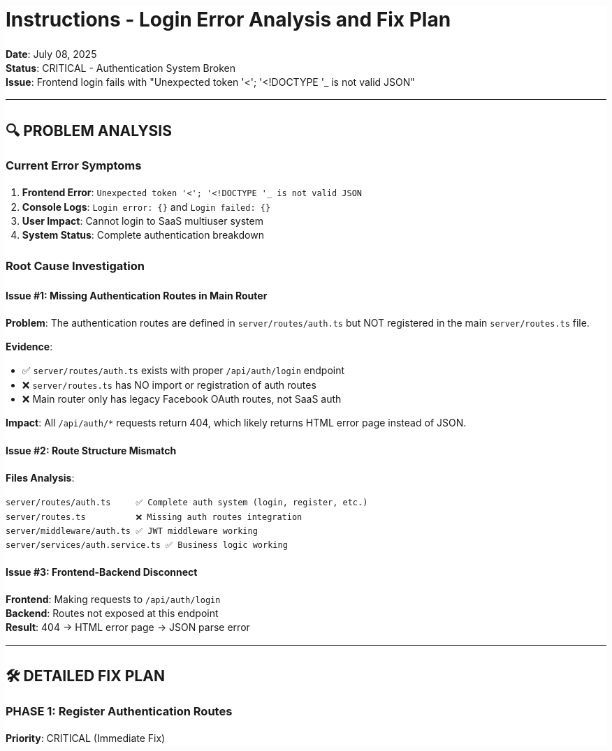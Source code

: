 # Instructions - Login Error Analysis and Fix Plan

**Date**: July 08, 2025  
**Status**: CRITICAL - Authentication System Broken  
**Issue**: Frontend login fails with "Unexpected token '<'; '<!DOCTYPE '_ is not valid JSON"

---

## 🔍 **PROBLEM ANALYSIS**

### **Current Error Symptoms**
1. **Frontend Error**: `Unexpected token '<'; '<!DOCTYPE '_ is not valid JSON`
2. **Console Logs**: `Login error: {}` and `Login failed: {}`
3. **User Impact**: Cannot login to SaaS multiuser system
4. **System Status**: Complete authentication breakdown

### **Root Cause Investigation**

#### **Issue #1: Missing Authentication Routes in Main Router**
**Problem**: The authentication routes are defined in `server/routes/auth.ts` but NOT registered in the main `server/routes.ts` file.

**Evidence**:
- ✅ `server/routes/auth.ts` exists with proper `/api/auth/login` endpoint
- ❌ `server/routes.ts` has NO import or registration of auth routes
- ❌ Main router only has legacy Facebook OAuth routes, not SaaS auth

**Impact**: All `/api/auth/*` requests return 404, which likely returns HTML error page instead of JSON.

#### **Issue #2: Route Structure Mismatch**
**Files Analysis**:
```
server/routes/auth.ts     ✅ Complete auth system (login, register, etc.)
server/routes.ts          ❌ Missing auth routes integration
server/middleware/auth.ts ✅ JWT middleware working
server/services/auth.service.ts ✅ Business logic working
```

#### **Issue #3: Frontend-Backend Disconnect**
**Frontend**: Making requests to `/api/auth/login`  
**Backend**: Routes not exposed at this endpoint  
**Result**: 404 → HTML error page → JSON parse error

---

## 🛠️ **DETAILED FIX PLAN**

### **PHASE 1: Register Authentication Routes** 
**Priority**: CRITICAL (Immediate Fix)
